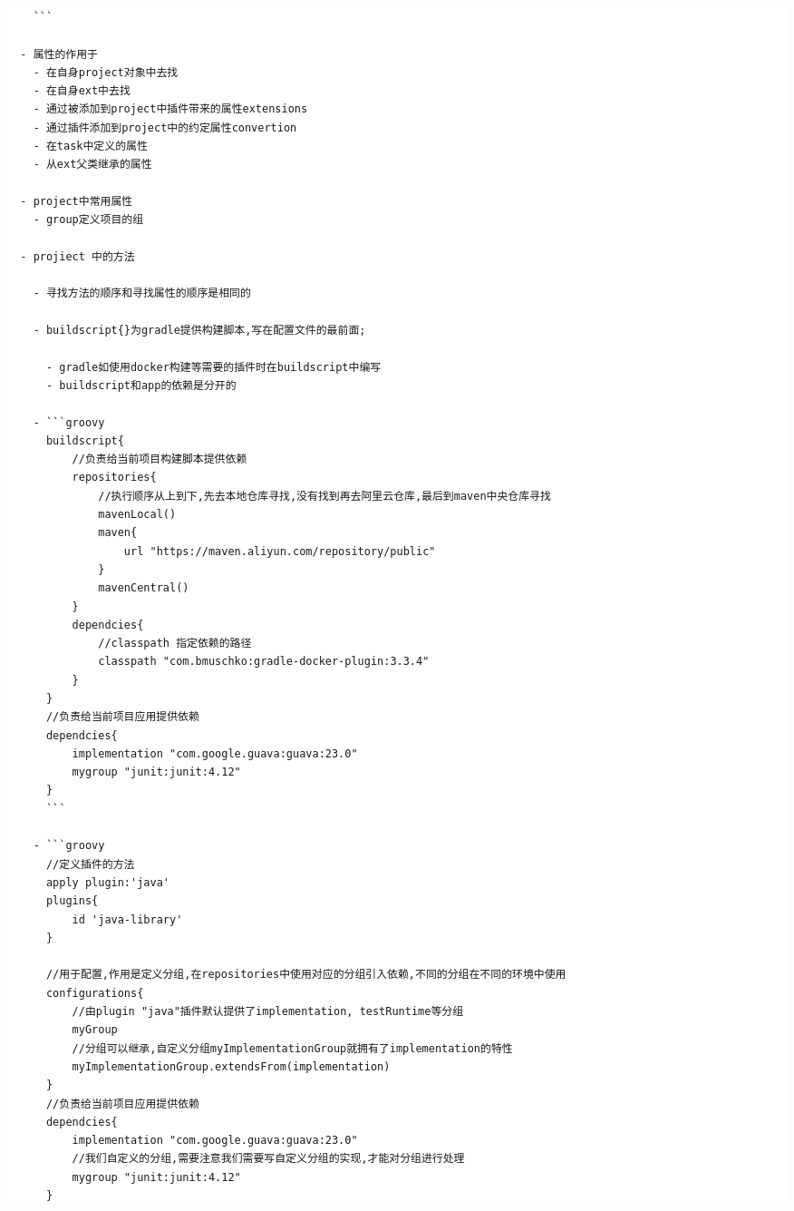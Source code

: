         ```

      - 属性的作用于
        - 在自身project对象中去找
        - 在自身ext中去找
        - 通过被添加到project中插件带来的属性extensions
        - 通过插件添加到project中的约定属性convertion
        - 在task中定义的属性
        - 从ext父类继承的属性
      
      - project中常用属性
        - group定义项目的组
      
      - projiect 中的方法
      
        - 寻找方法的顺序和寻找属性的顺序是相同的
      
        - buildscript{}为gradle提供构建脚本,写在配置文件的最前面;
      
          - gradle如使用docker构建等需要的插件时在buildscript中编写
          - buildscript和app的依赖是分开的
      
        - ```groovy
          buildscript{
              //负责给当前项目构建脚本提供依赖
              repositories{
                  //执行顺序从上到下,先去本地仓库寻找,没有找到再去阿里云仓库,最后到maven中央仓库寻找
                  mavenLocal()
                  maven{
                      url "https://maven.aliyun.com/repository/public"
                  }
                  mavenCentral()
              }
              dependcies{
                  //classpath 指定依赖的路径
                  classpath "com.bmuschko:gradle-docker-plugin:3.3.4"
              }
          }
          //负责给当前项目应用提供依赖
          dependcies{
              implementation "com.google.guava:guava:23.0"
              mygroup "junit:junit:4.12"
          }
          ```
      
        - ```groovy
          //定义插件的方法
          apply plugin:'java'
          plugins{
              id 'java-library'
          }
          
          //用于配置,作用是定义分组,在repositories中使用对应的分组引入依赖,不同的分组在不同的环境中使用
          configurations{
              //由plugin "java"插件默认提供了implementation, testRuntime等分组
              myGroup
              //分组可以继承,自定义分组myImplementationGroup就拥有了implementation的特性
              myImplementationGroup.extendsFrom(implementation)
          }
          //负责给当前项目应用提供依赖
          dependcies{
              implementation "com.google.guava:guava:23.0"
              //我们自定义的分组,需要注意我们需要写自定义分组的实现,才能对分组进行处理
              mygroup "junit:junit:4.12"
          }
          
